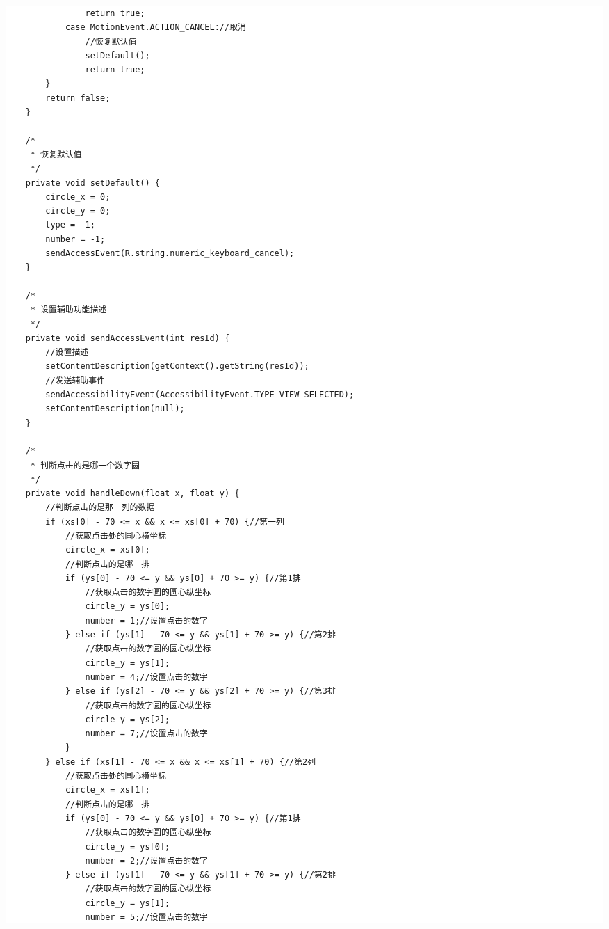 	                return true;
	            case MotionEvent.ACTION_CANCEL://取消
	                //恢复默认值
	                setDefault();
	                return true;
	        }
	        return false;
	    }
	
	    /*
	     * 恢复默认值
	     */
	    private void setDefault() {
	        circle_x = 0;
	        circle_y = 0;
	        type = -1;
	        number = -1;
	        sendAccessEvent(R.string.numeric_keyboard_cancel);
	    }
	
	    /*
	     * 设置辅助功能描述
	     */
	    private void sendAccessEvent(int resId) {
	        //设置描述
	        setContentDescription(getContext().getString(resId));
	        //发送辅助事件
	        sendAccessibilityEvent(AccessibilityEvent.TYPE_VIEW_SELECTED);
	        setContentDescription(null);
	    }
	
	    /*
	     * 判断点击的是哪一个数字圆
	     */
	    private void handleDown(float x, float y) {
	        //判断点击的是那一列的数据
	        if (xs[0] - 70 <= x && x <= xs[0] + 70) {//第一列
	            //获取点击处的圆心横坐标
	            circle_x = xs[0];
	            //判断点击的是哪一排
	            if (ys[0] - 70 <= y && ys[0] + 70 >= y) {//第1排
	                //获取点击的数字圆的圆心纵坐标
	                circle_y = ys[0];
	                number = 1;//设置点击的数字
	            } else if (ys[1] - 70 <= y && ys[1] + 70 >= y) {//第2排
	                //获取点击的数字圆的圆心纵坐标
	                circle_y = ys[1];
	                number = 4;//设置点击的数字
	            } else if (ys[2] - 70 <= y && ys[2] + 70 >= y) {//第3排
	                //获取点击的数字圆的圆心纵坐标
	                circle_y = ys[2];
	                number = 7;//设置点击的数字
	            }
	        } else if (xs[1] - 70 <= x && x <= xs[1] + 70) {//第2列
	            //获取点击处的圆心横坐标
	            circle_x = xs[1];
	            //判断点击的是哪一排
	            if (ys[0] - 70 <= y && ys[0] + 70 >= y) {//第1排
	                //获取点击的数字圆的圆心纵坐标
	                circle_y = ys[0];
	                number = 2;//设置点击的数字
	            } else if (ys[1] - 70 <= y && ys[1] + 70 >= y) {//第2排
	                //获取点击的数字圆的圆心纵坐标
	                circle_y = ys[1];
	                number = 5;//设置点击的数字